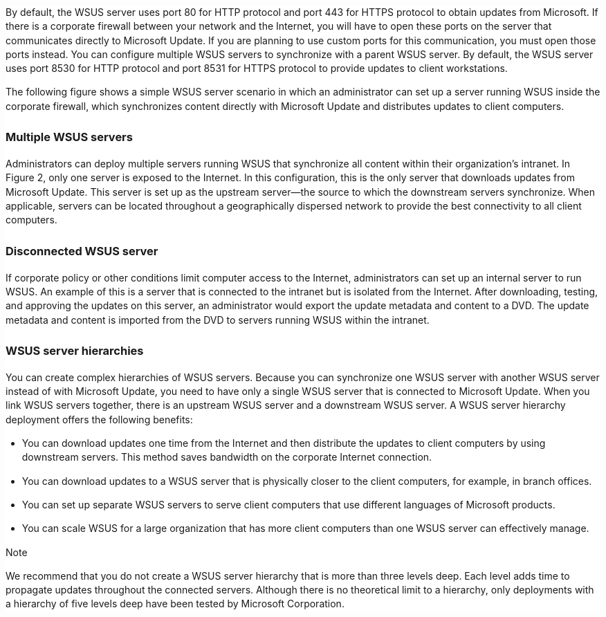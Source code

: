 By default, the WSUS server uses port 80 for HTTP protocol and port 443 for HTTPS protocol to obtain updates from Microsoft. If there is a corporate firewall between your network and the Internet, you will have to open these ports on the server that communicates directly to Microsoft Update. If you are planning to use custom ports for this communication, you must open those ports instead. You can configure multiple WSUS servers to synchronize with a parent WSUS server. By default, the WSUS server uses port 8530 for HTTP protocol and port 8531 for HTTPS protocol to provide updates to client workstations.

The following figure shows a simple WSUS server scenario in which an administrator can set up a server running WSUS inside the corporate firewall, which synchronizes content directly with Microsoft Update and distributes updates to client computers.

### Multiple WSUS servers
Administrators can deploy multiple servers running WSUS that synchronize all content within their organization’s intranet. In Figure 2, only one server is exposed to the Internet. In this configuration, this is the only server that downloads updates from Microsoft Update. This server is set up as the upstream server—the source to which the downstream servers synchronize. When applicable, servers can be located throughout a geographically dispersed network to provide the best connectivity to all client computers.

### Disconnected WSUS server
If corporate policy or other conditions limit computer access to the Internet, administrators can set up an internal server to run WSUS. An example of this is a server that is connected to the intranet but is isolated from the Internet. After downloading, testing, and approving the updates on this server, an administrator would export the update metadata and content to a DVD. The update metadata and content is imported from the DVD to servers running WSUS within the intranet.

### WSUS server hierarchies
You can create complex hierarchies of WSUS servers. Because you can synchronize one WSUS server with another WSUS server instead of with Microsoft Update, you need to have only a single WSUS server that is connected to Microsoft Update. When you link WSUS servers together, there is an upstream WSUS server and a downstream WSUS server. A WSUS server hierarchy deployment offers the following benefits:

-   You can download updates one time from the Internet and then distribute the updates to client computers by using downstream servers. This method saves bandwidth on the corporate Internet connection.

-   You can download updates to a WSUS server that is physically closer to the client computers, for example, in branch offices.

-   You can set up separate WSUS servers to serve client computers that use different languages of Microsoft products.

-   You can scale WSUS for a large organization that has more client computers than one WSUS server can effectively manage.

> [!NOTE]
> We recommend that you do not create a WSUS server hierarchy that is more than three levels deep. Each level adds time to propagate updates throughout the connected servers. Although there is no theoretical limit to a hierarchy, only deployments with a hierarchy of five levels deep have been tested by Microsoft Corporation.
